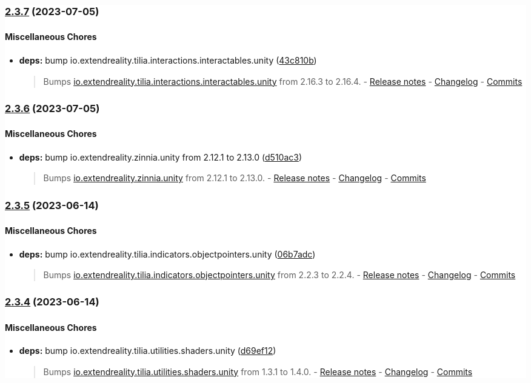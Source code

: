 ### [2.3.7](https://github.com/ExtendRealityLtd/Tilia.Interactions.PointerInteractors.Unity/compare/v2.3.6...v2.3.7) (2023-07-05)

#### Miscellaneous Chores

* **deps:** bump io.extendreality.tilia.interactions.interactables.unity ([43c810b](https://github.com/ExtendRealityLtd/Tilia.Interactions.PointerInteractors.Unity/commit/43c810bdf97a243dc37bb3531656a0fe569e072b))
  > Bumps [io.extendreality.tilia.interactions.interactables.unity](https://github.com/ExtendRealityLtd/Tilia.Interactions.Interactables.Unity) from 2.16.3 to 2.16.4. - [Release notes](https://github.com/ExtendRealityLtd/Tilia.Interactions.Interactables.Unity/releases) - [Changelog](https://github.com/ExtendRealityLtd/Tilia.Interactions.Interactables.Unity/blob/master/CHANGELOG.md) - [Commits](https://github.com/ExtendRealityLtd/Tilia.Interactions.Interactables.Unity/compare/v2.16.3...v2.16.4)

### [2.3.6](https://github.com/ExtendRealityLtd/Tilia.Interactions.PointerInteractors.Unity/compare/v2.3.5...v2.3.6) (2023-07-05)

#### Miscellaneous Chores

* **deps:** bump io.extendreality.zinnia.unity from 2.12.1 to 2.13.0 ([d510ac3](https://github.com/ExtendRealityLtd/Tilia.Interactions.PointerInteractors.Unity/commit/d510ac38a37b7ad7df05b4d09137fc5c3eab6738))
  > Bumps [io.extendreality.zinnia.unity](https://github.com/ExtendRealityLtd/Zinnia.Unity) from 2.12.1 to 2.13.0. - [Release notes](https://github.com/ExtendRealityLtd/Zinnia.Unity/releases) - [Changelog](https://github.com/ExtendRealityLtd/Zinnia.Unity/blob/master/CHANGELOG.md) - [Commits](https://github.com/ExtendRealityLtd/Zinnia.Unity/compare/v2.12.1...v2.13.0)

### [2.3.5](https://github.com/ExtendRealityLtd/Tilia.Interactions.PointerInteractors.Unity/compare/v2.3.4...v2.3.5) (2023-06-14)

#### Miscellaneous Chores

* **deps:** bump io.extendreality.tilia.indicators.objectpointers.unity ([06b7adc](https://github.com/ExtendRealityLtd/Tilia.Interactions.PointerInteractors.Unity/commit/06b7adcac1466613947227024cc75ffce2aa7b72))
  > Bumps [io.extendreality.tilia.indicators.objectpointers.unity](https://github.com/ExtendRealityLtd/Tilia.Indicators.ObjectPointers.Unity) from 2.2.3 to 2.2.4. - [Release notes](https://github.com/ExtendRealityLtd/Tilia.Indicators.ObjectPointers.Unity/releases) - [Changelog](https://github.com/ExtendRealityLtd/Tilia.Indicators.ObjectPointers.Unity/blob/master/CHANGELOG.md) - [Commits](https://github.com/ExtendRealityLtd/Tilia.Indicators.ObjectPointers.Unity/compare/v2.2.3...v2.2.4)

### [2.3.4](https://github.com/ExtendRealityLtd/Tilia.Interactions.PointerInteractors.Unity/compare/v2.3.3...v2.3.4) (2023-06-14)

#### Miscellaneous Chores

* **deps:** bump io.extendreality.tilia.utilities.shaders.unity ([d69ef12](https://github.com/ExtendRealityLtd/Tilia.Interactions.PointerInteractors.Unity/commit/d69ef125f2cb32e15c8de33a7c881ffd8c8ea734))
  > Bumps [io.extendreality.tilia.utilities.shaders.unity](https://github.com/ExtendRealityLtd/Tilia.Utilities.Shaders.Unity) from 1.3.1 to 1.4.0. - [Release notes](https://github.com/ExtendRealityLtd/Tilia.Utilities.Shaders.Unity/releases) - [Changelog](https://github.com/ExtendRealityLtd/Tilia.Utilities.Shaders.Unity/blob/master/CHANGELOG.md) - [Commits](https://github.com/ExtendRealityLtd/Tilia.Utilities.Shaders.Unity/compare/v1.3.1...v1.4.0)

